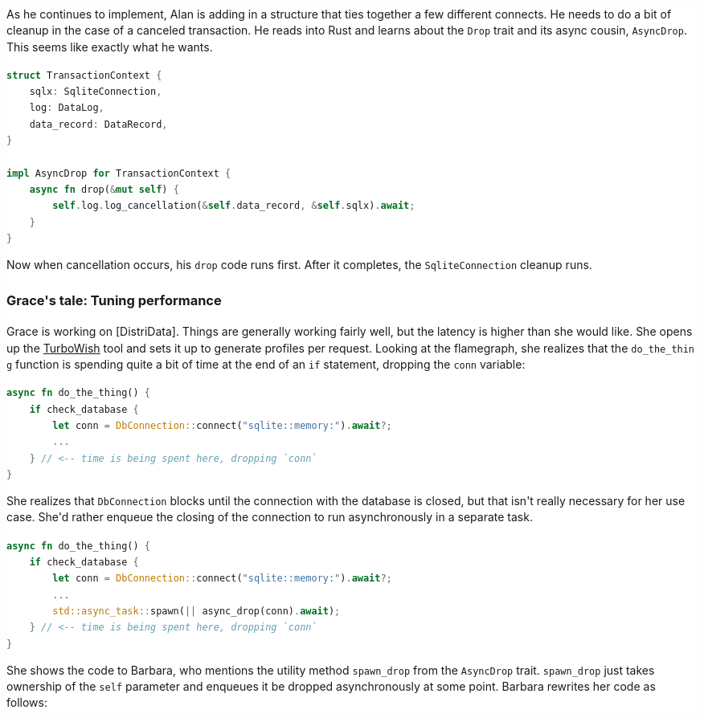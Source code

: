 As he continues to implement, Alan is adding in a structure that ties together a few different connects. He needs to do a bit of cleanup in the case of a canceled transaction. He reads into Rust and learns about the `Drop` trait and its async cousin, `AsyncDrop`. This seems like exactly what he wants.

```rust
struct TransactionContext {
    sqlx: SqliteConnection,
    log: DataLog,
    data_record: DataRecord,
}

impl AsyncDrop for TransactionContext {
    async fn drop(&mut self) {
        self.log.log_cancellation(&self.data_record, &self.sqlx).await;
    }
}
```

Now when cancellation occurs, his `drop` code runs first. After it completes, the `SqliteConnection` cleanup runs.

### Grace's tale: Tuning performance

Grace is working on [DistriData]. Things are generally working fairly well, but the latency is higher than she would like. She opens up the [TurboWish](./barbara_makes_a_wish.md) tool and sets it up to generate profiles per request. Looking at the flamegraph, she realizes that the `do_the_thing` function is spending quite a bit of time at the end of an `if` statement, dropping the `conn` variable:

```rust
async fn do_the_thing() {
    if check_database {
        let conn = DbConnection::connect("sqlite::memory:").await?;
        ...
    } // <-- time is being spent here, dropping `conn`
}
```

She realizes that `DbConnection` blocks until the connection with the database is closed, but that isn't really necessary for her use case. She'd rather enqueue the closing of the connection to run asynchronously in a separate task.

```rust
async fn do_the_thing() {
    if check_database {
        let conn = DbConnection::connect("sqlite::memory:").await?;
        ...
        std::async_task::spawn(|| async_drop(conn).await);
    } // <-- time is being spent here, dropping `conn`
}
```

She shows the code to Barbara, who mentions the utility method `spawn_drop` from the `AsyncDrop` trait. `spawn_drop` just takes ownership of the `self` parameter and enqueues it be dropped asynchronously at some point. Barbara rewrites her code as follows:


[How To Vision: Shiny Future]: ../how_to_vision/shiny_future.md
[the raw source from this template]: https://raw.githubusercontent.com/rust-lang/wg-async-foundations/master/src/vision/shiny_future/template.md
[`shiny_future`]: https://github.com/rust-lang/wg-async-foundations/tree/master/src/vision/shiny_future
[`SUMMARY.md`]: https://github.com/rust-lang/wg-async-foundations/blob/master/src/SUMMARY.md
[comment]: ./comment.md
[status quo stories]: ./status_quo.md
[Alan]: ../characters/alan.md
[Grace]: ../characters/grace.md
[Niklaus]: ../characters/niklaus.md
[Barbara]: ../characters/barbara.md
[projects]: ../projects.md
[htvsq]: ../how_to_vision/shiny_future.md
[cannot be wrong]: ../how_to_vision/comment.md#comment-to-understand-or-improve-not-to-negate-or-dissuade